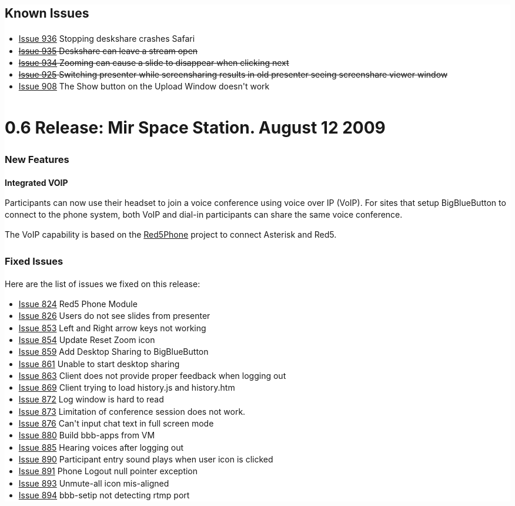 ## Known Issues
  * [Issue 936](https://github.com/bigbluebutton/bigbluebutton/issues/936) Stopping deskshare crashes Safari
  * ~~[Issue 935](https://github.com/bigbluebutton/bigbluebutton/issues/935) Deskshare can leave a stream open~~
  * ~~[Issue 934](https://github.com/bigbluebutton/bigbluebutton/issues/934) Zooming can cause a slide to disappear when clicking next~~
  * ~~[Issue 925](https://github.com/bigbluebutton/bigbluebutton/issues/925) Switching presenter while screensharing results in old presenter seeing screenshare viewer window~~
  * [Issue 908](https://github.com/bigbluebutton/bigbluebutton/issues/908)  The Show button on the Upload Window doesn't work

# 0.6 Release: Mir Space Station. August 12 2009


### New Features
**Integrated VOIP**

Participants can now use their headset to join a voice conference using voice over IP (VoIP).  For sites that setup BigBlueButton to connect to the phone system, both VoIP and dial-in participants can share the same voice conference.

The VoIP capability is based on the [Red5Phone](http://code.google.com/p/red5phone) project to connect Asterisk and Red5.

### Fixed Issues
Here are the list of issues we fixed on this release:
  * [Issue 824](https://github.com/bigbluebutton/bigbluebutton/issues/824) Red5 Phone Module
  * [Issue 826](https://github.com/bigbluebutton/bigbluebutton/issues/826) Users do not see slides from presenter
  * [Issue 853](https://github.com/bigbluebutton/bigbluebutton/issues/853) Left and Right arrow keys not working
  * [Issue 854](https://github.com/bigbluebutton/bigbluebutton/issues/854) Update Reset Zoom icon
  * [Issue 859](https://github.com/bigbluebutton/bigbluebutton/issues/859) Add Desktop Sharing to BigBlueButton
  * [Issue 861](https://github.com/bigbluebutton/bigbluebutton/issues/861) Unable to start desktop sharing
  * [Issue 863](https://github.com/bigbluebutton/bigbluebutton/issues/863) Client does not provide proper feedback when logging out
  * [Issue 869](https://github.com/bigbluebutton/bigbluebutton/issues/869) Client trying to load history.js and history.htm
  * [Issue 872](https://github.com/bigbluebutton/bigbluebutton/issues/872) Log window is hard to read
  * [Issue 873](https://github.com/bigbluebutton/bigbluebutton/issues/873) Limitation of conference session does not work.
  * [Issue 876](https://github.com/bigbluebutton/bigbluebutton/issues/876) Can't input chat text in full screen mode
  * [Issue 880](https://github.com/bigbluebutton/bigbluebutton/issues/880) Build bbb-apps from VM
  * [Issue 885](https://github.com/bigbluebutton/bigbluebutton/issues/885) Hearing voices after logging out
  * [Issue 890](https://github.com/bigbluebutton/bigbluebutton/issues/890) Participant entry sound plays when user icon is clicked
  * [Issue 891](https://github.com/bigbluebutton/bigbluebutton/issues/891) Phone Logout null pointer exception
  * [Issue 893](https://github.com/bigbluebutton/bigbluebutton/issues/893) Unmute-all icon mis-aligned
  * [Issue 894](https://github.com/bigbluebutton/bigbluebutton/issues/894) bbb-setip not detecting rtmp port

